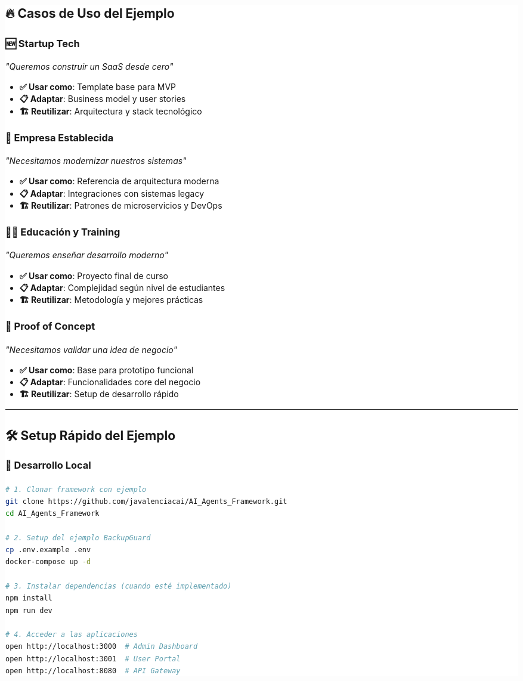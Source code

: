 
## 🔥 **Casos de Uso del Ejemplo**

### **🆕 Startup Tech**
*"Queremos construir un SaaS desde cero"*
- **✅ Usar como**: Template base para MVP
- **📋 Adaptar**: Business model y user stories
- **🏗️ Reutilizar**: Arquitectura y stack tecnológico

### **🏢 Empresa Establecida**
*"Necesitamos modernizar nuestros sistemas"*
- **✅ Usar como**: Referencia de arquitectura moderna
- **📋 Adaptar**: Integraciones con sistemas legacy
- **🏗️ Reutilizar**: Patrones de microservicios y DevOps

### **👨‍🎓 Educación y Training**
*"Queremos enseñar desarrollo moderno"*
- **✅ Usar como**: Proyecto final de curso
- **📋 Adaptar**: Complejidad según nivel de estudiantes
- **🏗️ Reutilizar**: Metodología y mejores prácticas

### **🚀 Proof of Concept**
*"Necesitamos validar una idea de negocio"*
- **✅ Usar como**: Base para prototipo funcional
- **📋 Adaptar**: Funcionalidades core del negocio
- **🏗️ Reutilizar**: Setup de desarrollo rápido

---

## 🛠️ **Setup Rápido del Ejemplo**

### **🚀 Desarrollo Local**
```bash
# 1. Clonar framework con ejemplo
git clone https://github.com/javalenciacai/AI_Agents_Framework.git
cd AI_Agents_Framework

# 2. Setup del ejemplo BackupGuard
cp .env.example .env
docker-compose up -d

# 3. Instalar dependencias (cuando esté implementado)
npm install
npm run dev

# 4. Acceder a las aplicaciones
open http://localhost:3000  # Admin Dashboard
open http://localhost:3001  # User Portal
open http://localhost:8080  # API Gateway
```
